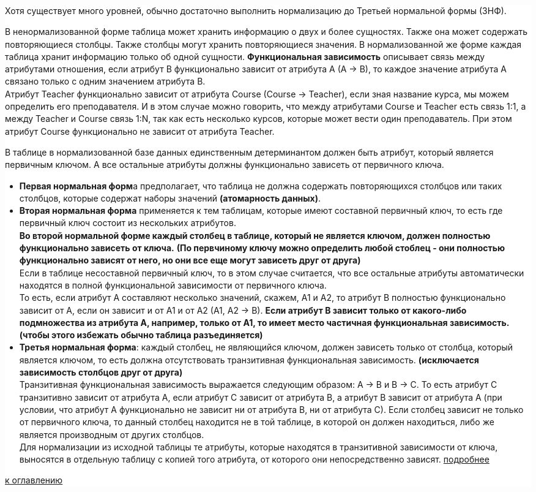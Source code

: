 Хотя существует много уровней, обычно достаточно выполнить нормализацию до Третьей нормальной формы (3НФ).  

В ненормализованной форме таблица может хранить информацию о двух и более сущностях. 
Также она может содержать повторяющиеся столбцы. Также столбцы могут хранить повторяющиеся значения.
В нормализованной же форме каждая таблица хранит информацию только об одной сущности. 
**Функциональная зависимость** описывает связь между атрибутами отношения,
если атрибут В функционально зависит от атрибута А (А → В), то каждое значение атрибута А связано только с одним значением атрибута В.   
Атрибут Teacher функционально зависит от атрибута Course (Course → Teacher), если
зная название курса, мы можем определить его преподавателя. 
И в этом случае можно говорить, что между атрибутами Course и Teacher есть связь 1:1,
а между Teacher и Course связь 1:N, так как есть несколько курсов, которые может вести один преподаватель.
При этом атрибут Course функционально не зависит от атрибута Teacher.  
 
В таблице в нормализованной базе данных единственным детерминантом должен быть атрибут, 
который является первичным ключом. А все остальные атрибуты должны функционально зависеть от первичного ключа. 
 
+ **Первая нормальная форм**а предполагает, что таблица не должна содержать повторяющихся столбцов или таких столбцов, которые содержат наборы значений **(атомарность данных)**.
+ **Вторая нормальная форма** применяется к тем таблицам, которые имеют составной первичный ключ,
то есть где первичный ключ состоит из нескольких атрибутов.  
**Во второй нормальной форме каждый столбец в таблице, который не является ключом, должен полностью функционально зависеть от ключа.**
**(По первчиному ключу можно определить любой стоблец - они полностью функционально зависят от него, но они все еще могут зависеть друг от друга)**  
Если в таблице несоставной первичный ключ, то в этом случае считается, 
что все остальные атрибуты автоматически находятся в полной функциональной зависимости от первичного ключа.  
То есть, если атрибут А составляют несколько значений, скажем, А1 и А2, то атрибут В полностью функционально зависит от А, если он зависит и от А1 и от А2 (А1, А2 → В).
**Если атрибут В зависит только от какого-либо подмножества из атрибута А, например, только от А1, то имеет место частичная функциональная зависимость. 
(чтобы этого избежать обычно таблица разъединяется)**    
+ **Третья нормальная форма**: каждый столбец, не являющийся ключом, должен зависеть только от столбца, 
который является ключом, то есть должна отсутствовать транзитивная функциональная зависимость. **(исключается зависимость столбцов друг от друга)**   
Транзитивная функциональная зависимость выражается следующим образом: А → В и В → С. 
То есть атрибут С транзитивно зависит от атрибута А, если атрибут С зависит от атрибута В,
а атрибут В зависит от атрибута А (при условии, что атрибут А функционально не зависит ни от атрибута В, ни от атрибута С).
Если столбец зависит не только от первичного ключа, то данный столбец находится не в той таблице,
в которой он должен находиться, либо же является производным от других столбцов.  
Для нормализации из исходной таблицы те атрибуты, которые находятся в транзитивной зависимости от ключа, 
выносятся в отдельную таблицу с копией того атрибута, от которого они непосредственно зависят. 
[подробнее](https://metanit.com/sql/tutorial/2.1.php)  

[к оглавлению](#SQL-Jdbc)   

